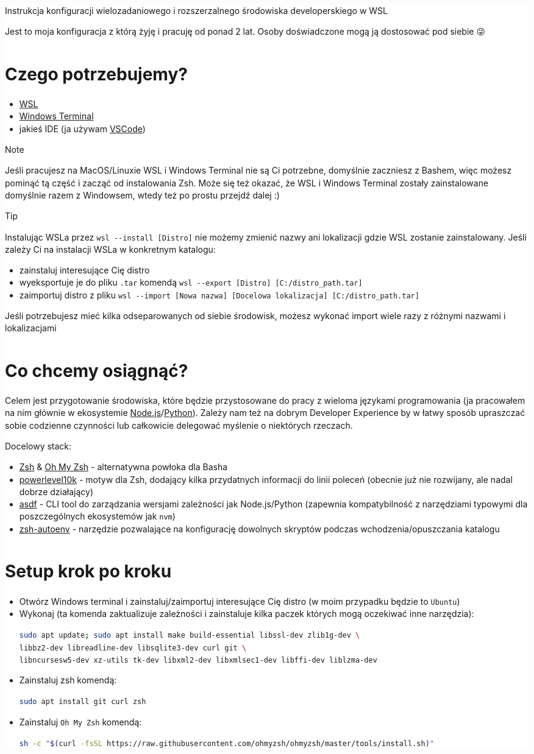 Instrukcja konfiguracji wielozadaniowego i rozszerzalnego środowiska developerskiego w WSL

Jest to moja konfiguracja z którą żyję i pracuję od ponad 2 lat. Osoby doświadczone mogą ją dostosować pod siebie 😜

# Czego potrzebujemy?

- [WSL](https://learn.microsoft.com/en-us/windows/wsl/install)
- [Windows Terminal](https://learn.microsoft.com/en-us/windows/terminal/install)
- jakieś IDE (ja używam [VSCode](https://code.visualstudio.com/))

> [!NOTE]
> Jeśli pracujesz na MacOS/Linuxie WSL i Windows Terminal nie są Ci potrzebne, domyślnie zaczniesz z Bashem, więc możesz pominąć tą część i zacząć od instalowania Zsh.
> Może się też okazać, że WSL i Windows Terminal zostały zainstalowane domyślnie razem z Windowsem, wtedy też po prostu przejdź dalej :)

> [!TIP]
> Instalując WSLa przez `wsl --install [Distro]` nie możemy zmienić nazwy ani lokalizacji gdzie WSL zostanie zainstalowany. Jeśli zależy Ci na instalacji WSLa w konkretnym katalogu: 
> - zainstaluj interesujące Cię distro
> - wyeksportuje je do pliku `.tar` komendą `wsl --export [Distro] [C:/distro_path.tar]`
> - zaimportuj distro z pliku `wsl --import [Nowa nazwa] [Docelowa lokalizacja] [C:/distro_path.tar]`
>
> Jeśli potrzebujesz mieć kilka odseparowanych od siebie środowisk, możesz wykonać import wiele razy z różnymi nazwami i lokalizacjami

# Co chcemy osiągnąć?

Celem jest przygotowanie środowiska, które będzie przystosowane do pracy z wieloma językami programowania (ja pracowałem na nim głównie w ekosystemie [Node.js](https://nodejs.org/)/[Python](https://www.python.org/)). Zależy nam też na dobrym Developer Experience by w łatwy sposób upraszczać sobie codzienne czynności lub całkowicie delegować myślenie o niektórych rzeczach.

Docelowy stack:
- [Zsh](https://www.zsh.org/) & [Oh My Zsh](https://github.com/ohmyzsh/ohmyzsh/wiki/Installing-ZSH) - alternatywna powłoka dla Basha
- [powerlevel10k](https://github.com/romkatv/powerlevel10k) - motyw dla Zsh, dodający kilka przydatnych informacji do linii poleceń (obecnie już nie rozwijany, ale nadal dobrze działający)
- [asdf](https://asdf-vm.com/) - CLI tool do zarządzania wersjami zależności jak Node.js/Python (zapewnia kompatybilność z narzędziami typowymi dla poszczególnych ekosystemów jak `nvm`)
- [zsh-autoenv](https://github.com/Tarrasch/zsh-autoenv) - narzędzie pozwalające na konfigurację dowolnych skryptów podczas wchodzenia/opuszczania katalogu

# Setup krok po kroku

- Otwórz Windows terminal i zainstaluj/zaimportuj interesujące Cię distro (w moim przypadku będzie to `Ubuntu`)
- Wykonaj (ta komenda zaktualizuje zależności i zainstaluje kilka paczek których mogą oczekiwać inne narzędzia): 
    ```bash
    sudo apt update; sudo apt install make build-essential libssl-dev zlib1g-dev \
    libbz2-dev libreadline-dev libsqlite3-dev curl git \
    libncursesw5-dev xz-utils tk-dev libxml2-dev libxmlsec1-dev libffi-dev liblzma-dev
    ```
- Zainstaluj zsh komendą: 
    ```bash
    sudo apt install git curl zsh
    ```
- Zainstaluj `Oh My Zsh` komendą: 
    ```bash
    sh -c "$(curl -fsSL https://raw.githubusercontent.com/ohmyzsh/ohmyzsh/master/tools/install.sh)"